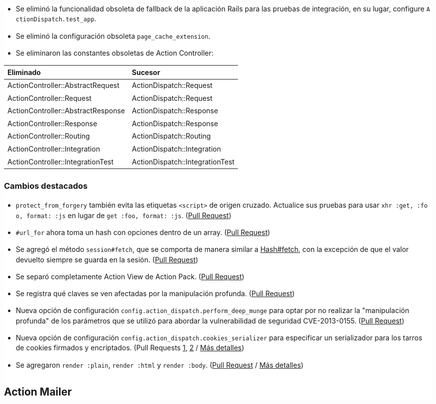 * Se eliminó la funcionalidad obsoleta de fallback de la aplicación Rails para las pruebas de integración, en su lugar, configure `ActionDispatch.test_app`.

* Se eliminó la configuración obsoleta `page_cache_extension`.

* Se eliminaron las constantes obsoletas de Action Controller:

| Eliminado                           | Sucesor                         |
|:-----------------------------------|:--------------------------------|
| ActionController::AbstractRequest  | ActionDispatch::Request         |
| ActionController::Request          | ActionDispatch::Request         |
| ActionController::AbstractResponse | ActionDispatch::Response        |
| ActionController::Response         | ActionDispatch::Response        |
| ActionController::Routing          | ActionDispatch::Routing         |
| ActionController::Integration      | ActionDispatch::Integration     |
| ActionController::IntegrationTest  | ActionDispatch::IntegrationTest |

### Cambios destacados

* `protect_from_forgery` también evita las etiquetas `<script>` de origen cruzado. Actualice sus pruebas para usar `xhr :get, :foo, format: :js` en lugar de `get :foo, format: :js`. ([Pull Request](https://github.com/rails/rails/pull/13345))

* `#url_for` ahora toma un hash con opciones dentro de un array. ([Pull Request](https://github.com/rails/rails/pull/9599))

* Se agregó el método `session#fetch`, que se comporta de manera similar a [Hash#fetch](https://www.ruby-doc.org/core-1.9.3/Hash.html#method-i-fetch), con la excepción de que el valor devuelto siempre se guarda en la sesión. ([Pull Request](https://github.com/rails/rails/pull/12692))

* Se separó completamente Action View de Action Pack. ([Pull Request](https://github.com/rails/rails/pull/11032))

* Se registra qué claves se ven afectadas por la manipulación profunda. ([Pull Request](https://github.com/rails/rails/pull/13813))

* Nueva opción de configuración `config.action_dispatch.perform_deep_munge` para optar por no realizar la "manipulación profunda" de los parámetros que se utilizó para abordar la vulnerabilidad de seguridad CVE-2013-0155. ([Pull Request](https://github.com/rails/rails/pull/13188))

* Nueva opción de configuración `config.action_dispatch.cookies_serializer` para especificar un serializador para los tarros de cookies firmados y encriptados. (Pull Requests [1](https://github.com/rails/rails/pull/13692), [2](https://github.com/rails/rails/pull/13945) / [Más detalles](upgrading_ruby_on_rails.html#cookies-serializer))

* Se agregaron `render :plain`, `render :html` y `render :body`. ([Pull Request](https://github.com/rails/rails/pull/14062) / [Más detalles](upgrading_ruby_on_rails.html#rendering-content-from-string))


Action Mailer
-------------
